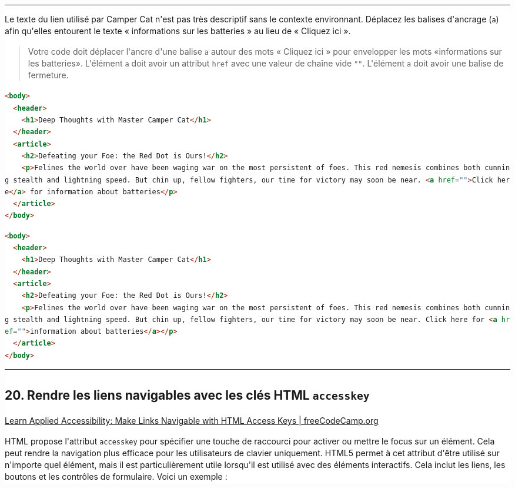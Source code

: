 -----

Le texte du lien utilisé par  Camper Cat n'est pas très descriptif sans le contexte environnant.  Déplacez les balises d'ancrage (`a`) afin qu'elles entourent le texte « informations sur les batteries » au lieu de « Cliquez ici ».

> Votre code doit déplacer l'ancre d'une balise `a` autour des mots « Cliquez ici » pour  envelopper les mots «informations sur les batteries».
> L'élément `a` doit avoir un attribut `href` avec une valeur de chaîne vide `""`.
> L'élément `a` doit avoir une balise de fermeture.

```html
<body>
  <header>
    <h1>Deep Thoughts with Master Camper Cat</h1>
  </header>
  <article>
    <h2>Defeating your Foe: the Red Dot is Ours!</h2>
    <p>Felines the world over have been waging war on the most persistent of foes. This red nemesis combines both cunning stealth and lightning speed. But chin up, fellow fighters, our time for victory may soon be near. <a href="">Click here</a> for information about batteries</p>
  </article>
</body>
```

```html
<body>
  <header>
    <h1>Deep Thoughts with Master Camper Cat</h1>
  </header>
  <article>
    <h2>Defeating your Foe: the Red Dot is Ours!</h2>
    <p>Felines the world over have been waging war on the most persistent of foes. This red nemesis combines both cunning stealth and lightning speed. But chin up, fellow fighters, our time for victory may soon be near. Click here for <a href="">information about batteries</a></p>
  </article>
</body>
```

------



## 20. Rendre les liens navigables avec les clés HTML `accesskey`

[Learn Applied Accessibility: Make Links Navigable with HTML Access Keys | freeCodeCamp.org](https://www.freecodecamp.org/learn/responsive-web-design/applied-accessibility/make-links-navigable-with-html-access-keys)

HTML propose l'attribut `accesskey` pour spécifier une touche de raccourci pour activer ou mettre le focus sur un élément. Cela peut rendre la  navigation plus efficace pour les utilisateurs de clavier uniquement.
HTML5 permet à cet attribut d'être utilisé sur n'importe quel élément, mais  il est particulièrement utile lorsqu'il est utilisé avec des éléments  interactifs. Cela inclut les liens, les boutons et les contrôles de  formulaire.
Voici un exemple :
